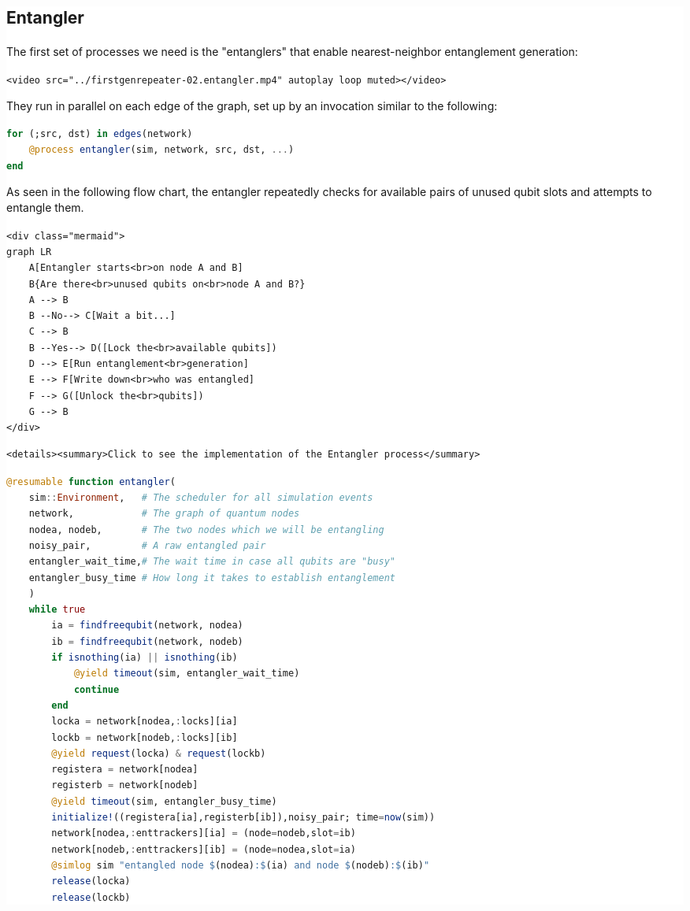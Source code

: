 ## Entangler

The first set of processes we need is the "entanglers" that enable nearest-neighbor entanglement generation:

```@raw html
<video src="../firstgenrepeater-02.entangler.mp4" autoplay loop muted></video>
```

They run in parallel on each edge of the graph, set up by an invocation similar to the following:

```julia
for (;src, dst) in edges(network)
    @process entangler(sim, network, src, dst, ...)
end
```

As seen in the following flow chart, the entangler repeatedly checks for available pairs of unused qubit slots and attempts to entangle them.

```@raw html
<div class="mermaid">
graph LR
    A[Entangler starts<br>on node A and B]
    B{Are there<br>unused qubits on<br>node A and B?}
    A --> B
    B --No--> C[Wait a bit...]
    C --> B
    B --Yes--> D([Lock the<br>available qubits])
    D --> E[Run entanglement<br>generation]
    E --> F[Write down<br>who was entangled]
    F --> G([Unlock the<br>qubits])
    G --> B
</div>
```

```@raw html
<details><summary>Click to see the implementation of the Entangler process</summary>
```
```julia
@resumable function entangler(
    sim::Environment,   # The scheduler for all simulation events
    network,            # The graph of quantum nodes
    nodea, nodeb,       # The two nodes which we will be entangling
    noisy_pair,         # A raw entangled pair
    entangler_wait_time,# The wait time in case all qubits are "busy"
    entangler_busy_time # How long it takes to establish entanglement
    )
    while true
        ia = findfreequbit(network, nodea)
        ib = findfreequbit(network, nodeb)
        if isnothing(ia) || isnothing(ib)
            @yield timeout(sim, entangler_wait_time)
            continue
        end
        locka = network[nodea,:locks][ia]
        lockb = network[nodeb,:locks][ib]
        @yield request(locka) & request(lockb)
        registera = network[nodea]
        registerb = network[nodeb]
        @yield timeout(sim, entangler_busy_time)
        initialize!((registera[ia],registerb[ib]),noisy_pair; time=now(sim))
        network[nodea,:enttrackers][ia] = (node=nodeb,slot=ib)
        network[nodeb,:enttrackers][ib] = (node=nodea,slot=ia)
        @simlog sim "entangled node $(nodea):$(ia) and node $(nodeb):$(ib)"
        release(locka)
        release(lockb)
```

[^1]: [muralidharan2016optimal](@cite)